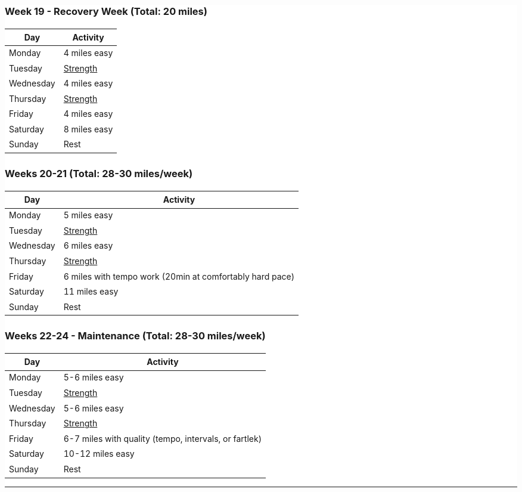 ### Week 19 - Recovery Week (Total: 20 miles)

| Day       | Activity          |
|-----------|-------------------|
| Monday    | 4 miles easy      |
| Tuesday   | [Strength](#tuesday---running-specific-lower-body-45-min) |
| Wednesday | 4 miles easy      |
| Thursday  | [Strength](#thursday---full-bodyupper-focus-40-min) |
| Friday    | 4 miles easy      |
| Saturday  | 8 miles easy      |
| Sunday    | Rest              |

### Weeks 20-21 (Total: 28-30 miles/week)

| Day       | Activity          |
|-----------|-------------------|
| Monday    | 5 miles easy      |
| Tuesday   | [Strength](#tuesday---running-specific-lower-body-45-min) |
| Wednesday | 6 miles easy      |
| Thursday  | [Strength](#thursday---full-bodyupper-focus-40-min) |
| Friday    | 6 miles with tempo work (20min at comfortably hard pace) |
| Saturday  | 11 miles easy     |
| Sunday    | Rest              |

### Weeks 22-24 - Maintenance (Total: 28-30 miles/week)

| Day       | Activity          |
|-----------|-------------------|
| Monday    | 5-6 miles easy    |
| Tuesday   | [Strength](#tuesday---running-specific-lower-body-45-min) |
| Wednesday | 5-6 miles easy    |
| Thursday  | [Strength](#thursday---full-bodyupper-focus-40-min) |
| Friday    | 6-7 miles with quality (tempo, intervals, or fartlek) |
| Saturday  | 10-12 miles easy  |
| Sunday    | Rest              |

---
